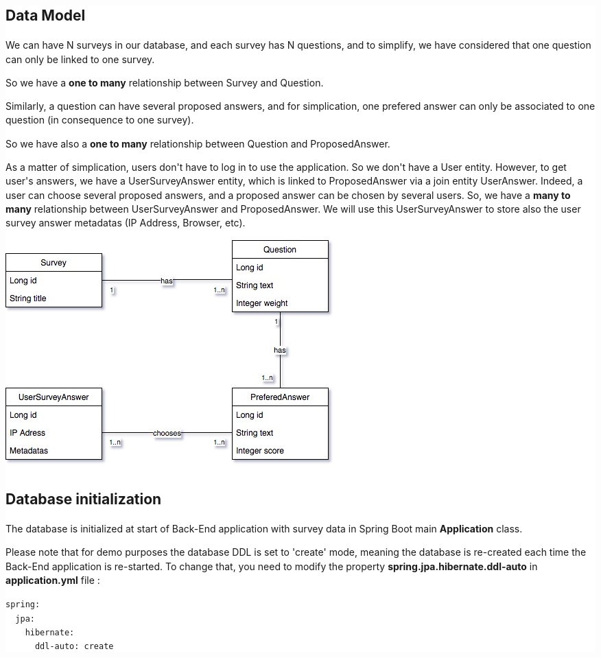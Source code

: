 ## Data Model

We can have N surveys in our database, and each survey has N questions, and to simplify, we have considered that one question can only be linked to one survey.

So we have a **one to many** relationship between Survey and Question.

Similarly, a question can have several proposed answers, and for simplication, one prefered answer can only be associated to one question (in consequence to one survey).

So we have also a **one to many** relationship between Question and ProposedAnswer.

As a matter of simplication, users don't have to log in to use the application. So we don't have a User entity. However, to get user's answers, we have a UserSurveyAnswer entity, which is linked to ProposedAnswer via a join entity UserAnswer. Indeed, a user can choose several proposed answers, and a proposed answer can be chosen by several users. So, we have a **many to many** relationship between UserSurveyAnswer and ProposedAnswer. We will use this UserSurveyAnswer to store also the user survey answer metadatas (IP Address, Browser, etc).

![Alt text](data-model.jpg?raw=true "Data Model")

## Database initialization

The database is initialized at start of Back-End application with survey data in Spring Boot main **Application** class. 

Please note that for demo purposes the database DDL is set to 'create' mode, meaning the database is re-created each time the Back-End application is re-started. To change that, you need to modify the property **spring.jpa.hibernate.ddl-auto** in **application.yml** file :

```
spring:
  jpa:
    hibernate:
      ddl-auto: create
```
